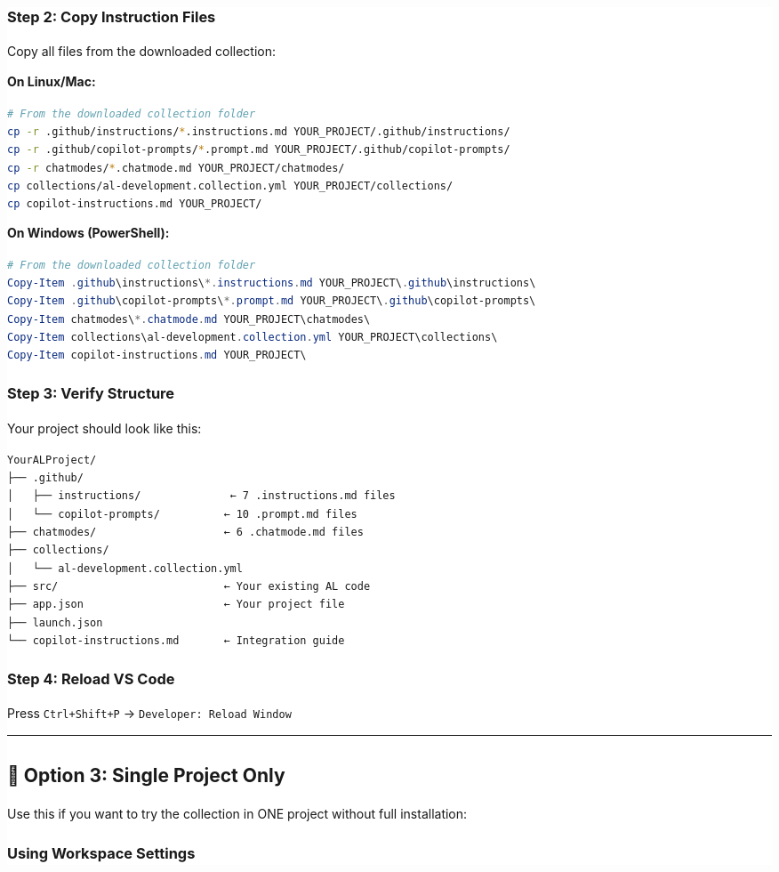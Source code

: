 ### Step 2: Copy Instruction Files

Copy all files from the downloaded collection:

**On Linux/Mac:**
```bash
# From the downloaded collection folder
cp -r .github/instructions/*.instructions.md YOUR_PROJECT/.github/instructions/
cp -r .github/copilot-prompts/*.prompt.md YOUR_PROJECT/.github/copilot-prompts/
cp -r chatmodes/*.chatmode.md YOUR_PROJECT/chatmodes/
cp collections/al-development.collection.yml YOUR_PROJECT/collections/
cp copilot-instructions.md YOUR_PROJECT/
```

**On Windows (PowerShell):**
```powershell
# From the downloaded collection folder
Copy-Item .github\instructions\*.instructions.md YOUR_PROJECT\.github\instructions\
Copy-Item .github\copilot-prompts\*.prompt.md YOUR_PROJECT\.github\copilot-prompts\
Copy-Item chatmodes\*.chatmode.md YOUR_PROJECT\chatmodes\
Copy-Item collections\al-development.collection.yml YOUR_PROJECT\collections\
Copy-Item copilot-instructions.md YOUR_PROJECT\
```

### Step 3: Verify Structure

Your project should look like this:

```
YourALProject/
├── .github/
│   ├── instructions/              ← 7 .instructions.md files
│   └── copilot-prompts/          ← 10 .prompt.md files
├── chatmodes/                    ← 6 .chatmode.md files
├── collections/
│   └── al-development.collection.yml
├── src/                          ← Your existing AL code
├── app.json                      ← Your project file
├── launch.json
└── copilot-instructions.md       ← Integration guide
```

### Step 4: Reload VS Code

Press `Ctrl+Shift+P` → `Developer: Reload Window`

---

## 🎯 Option 3: Single Project Only

Use this if you want to try the collection in ONE project without full installation:

### Using Workspace Settings
